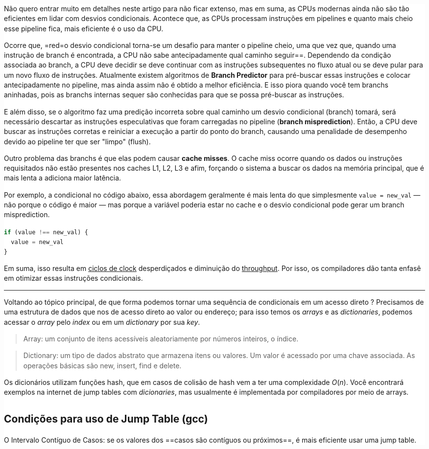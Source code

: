 Não quero entrar muito em detalhes neste artigo para não ficar extenso, mas em suma, as CPUs modernas ainda não são tão eficientes em lidar com desvios condicionais. Acontece que, as CPUs processam instruções em pipelines e quanto mais cheio esse pipeline fica, mais eficiente é o uso da CPU.

Ocorre que, =red=o desvio condicional torna-se um desafio para manter o pipeline cheio, uma que vez que, quando uma instrução de branch é encontrada, a CPU não sabe antecipadamente qual caminho seguir==. Dependendo da condição associada ao branch, a CPU deve decidir se deve continuar com as instruções subsequentes no fluxo atual ou se deve pular para um novo fluxo de instruções. Atualmente existem algoritmos de **Branch Predictor** para pré-buscar essas instruções e colocar antecipadamente no pipeline, mas ainda assim não é obtido a melhor eficiência. E isso piora quando você tem branchs aninhadas, pois as branchs internas sequer são conhecidas para que se possa pré-buscar as instruções.

E além disso, se o algoritmo faz uma predição incorreta sobre qual caminho um desvio condicional (branch) tomará, será necessário descartar as instruções especulativas que foram carregadas no pipeline (**branch misprediction**). Então, a CPU deve buscar as instruções corretas e reiniciar a execução a partir do ponto do branch, causando uma penalidade de desempenho devido ao pipeline ter que ser "limpo" (flush).

Outro problema das branchs é que elas podem causar **cache misses**. O cache miss ocorre quando os dados ou instruções requisitados não estão presentes nos caches L1, L2, L3 e afim, forçando o sistema a buscar os dados na memória principal, que é mais lenta a adiciona maior latência. 

Por exemplo, a condicional no código abaixo, essa abordagem geralmente é mais lenta do que simplesmente `value = new_val` — não porque o código é maior — mas porque a variável poderia estar no cache e o desvio condicional pode gerar um branch misprediction.

```js
if (value !== new_val) {
  value = new_val
}
```

Em suma, isso resulta em [ciclos de clock](https://en.wikipedia.org/wiki/Clock_rate) desperdiçados e diminuição do [throughput](https://en.wikipedia.org/wiki/Instruction_pipelining). Por isso, os compiladores dão tanta enfasê em otimizar essas instruções condicionais.

---

Voltando ao tópico principal, de que forma podemos tornar uma sequência de condicionais em um acesso direto ? Precisamos de uma estrutura de dados que nos de acesso direto ao valor ou endereço; para isso temos os *arrays* e as *dictionaries*, podemos acessar o *array* pelo *index* ou em um *dictionary* por sua *key*.

> Array: um conjunto de itens acessíveis aleatoriamente por números inteiros, o índice.

> Dictionary: um tipo de dados abstrato que armazena itens ou valores. Um valor é acessado por uma chave associada. As operações básicas são new, insert, find e delete.

Os dicionários utilizam funções hash, que em casos de colisão de hash vem a ter uma complexidade $O(n)$. Você encontrará exemplos na internet de jump tables com *dicionaries*, mas usualmente é implementada por compiladores por meio de arrays.

## Condições para uso de Jump Table (gcc)

O Intervalo Contíguo de Casos: se os valores dos ==casos são contíguos ou próximos==, é mais eficiente usar uma jump table.
